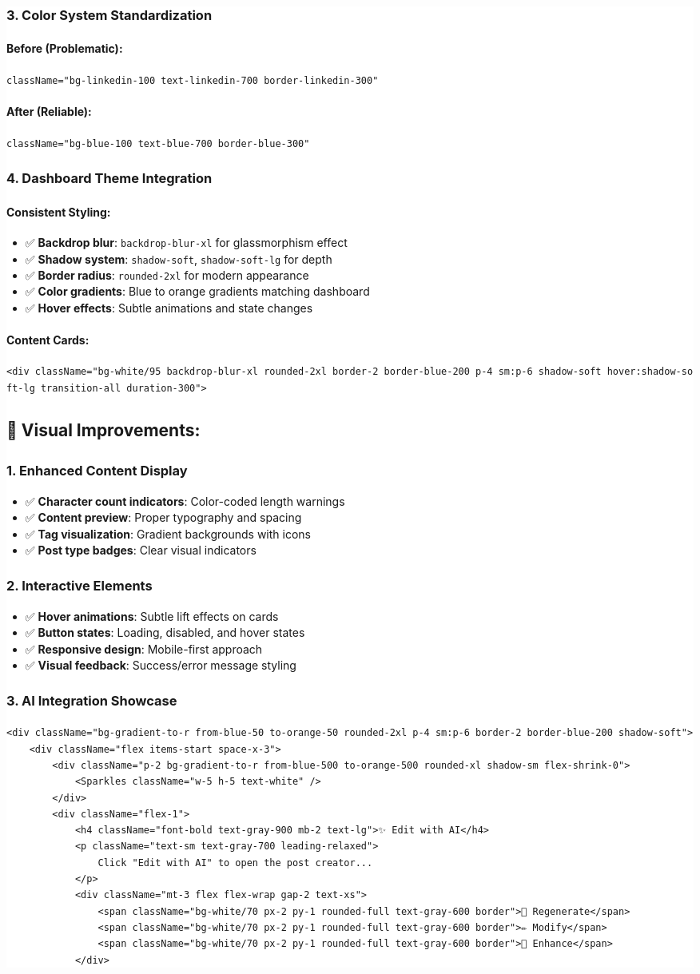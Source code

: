 ### **3. Color System Standardization**

#### **Before (Problematic):**
```tsx
className="bg-linkedin-100 text-linkedin-700 border-linkedin-300"
```

#### **After (Reliable):**
```tsx
className="bg-blue-100 text-blue-700 border-blue-300"
```

### **4. Dashboard Theme Integration**

#### **Consistent Styling:**
- ✅ **Backdrop blur**: `backdrop-blur-xl` for glassmorphism effect
- ✅ **Shadow system**: `shadow-soft`, `shadow-soft-lg` for depth
- ✅ **Border radius**: `rounded-2xl` for modern appearance
- ✅ **Color gradients**: Blue to orange gradients matching dashboard
- ✅ **Hover effects**: Subtle animations and state changes

#### **Content Cards:**
```tsx
<div className="bg-white/95 backdrop-blur-xl rounded-2xl border-2 border-blue-200 p-4 sm:p-6 shadow-soft hover:shadow-soft-lg transition-all duration-300">
```

## 🎨 **Visual Improvements:**

### **1. Enhanced Content Display**
- ✅ **Character count indicators**: Color-coded length warnings
- ✅ **Content preview**: Proper typography and spacing
- ✅ **Tag visualization**: Gradient backgrounds with icons
- ✅ **Post type badges**: Clear visual indicators

### **2. Interactive Elements**
- ✅ **Hover animations**: Subtle lift effects on cards
- ✅ **Button states**: Loading, disabled, and hover states
- ✅ **Responsive design**: Mobile-first approach
- ✅ **Visual feedback**: Success/error message styling

### **3. AI Integration Showcase**
```tsx
<div className="bg-gradient-to-r from-blue-50 to-orange-50 rounded-2xl p-4 sm:p-6 border-2 border-blue-200 shadow-soft">
    <div className="flex items-start space-x-3">
        <div className="p-2 bg-gradient-to-r from-blue-500 to-orange-500 rounded-xl shadow-sm flex-shrink-0">
            <Sparkles className="w-5 h-5 text-white" />
        </div>
        <div className="flex-1">
            <h4 className="font-bold text-gray-900 mb-2 text-lg">✨ Edit with AI</h4>
            <p className="text-sm text-gray-700 leading-relaxed">
                Click "Edit with AI" to open the post creator...
            </p>
            <div className="mt-3 flex flex-wrap gap-2 text-xs">
                <span className="bg-white/70 px-2 py-1 rounded-full text-gray-600 border">🔄 Regenerate</span>
                <span className="bg-white/70 px-2 py-1 rounded-full text-gray-600 border">✏️ Modify</span>
                <span className="bg-white/70 px-2 py-1 rounded-full text-gray-600 border">🚀 Enhance</span>
            </div>
```